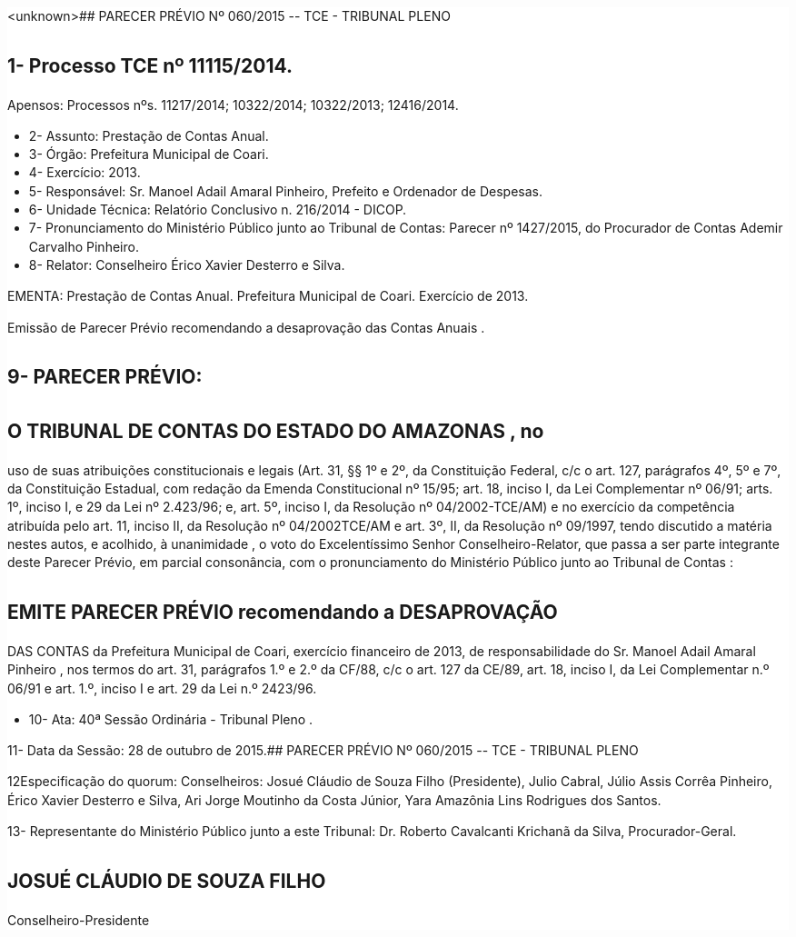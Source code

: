 &lt;unknown&gt;## PARECER PRÉVIO Nº 060/2015 -- TCE - TRIBUNAL PLENO

## 1- Processo TCE nº 11115/2014.

Apensos: Processos nºs. 11217/2014; 10322/2014; 10322/2013; 12416/2014.

- 2- Assunto: Prestação de Contas Anual.
- 3- Órgão: Prefeitura Municipal de Coari.
- 4- Exercício: 2013.
- 5- Responsável: Sr. Manoel Adail Amaral Pinheiro, Prefeito e Ordenador de Despesas.
- 6- Unidade Técnica: Relatório Conclusivo n. 216/2014 - DICOP.
- 7-  Pronunciamento  do Ministério Público  junto  ao Tribunal  de Contas: Parecer  nº 1427/2015, do Procurador de Contas Ademir Carvalho Pinheiro.
- 8- Relator: Conselheiro Érico Xavier Desterro e Silva.

EMENTA: Prestação de Contas Anual. Prefeitura  Municipal  de  Coari.  Exercício  de 2013.

Emissão de Parecer Prévio recomendando a desaprovação das Contas Anuais .

## 9- PARECER PRÉVIO:

## O TRIBUNAL DE CONTAS DO ESTADO DO AMAZONAS ,  no

uso  de  suas  atribuições  constitucionais  e  legais  (Art.  31,  §§  1º  e  2º,  da  Constituição Federal, c/c o art. 127, parágrafos 4º, 5º e 7º, da Constituição Estadual, com redação da Emenda Constitucional nº 15/95; art. 18, inciso I, da Lei Complementar nº 06/91; arts. 1º, inciso I, e 29 da Lei nº 2.423/96; e, art. 5º, inciso I, da Resolução nº 04/2002-TCE/AM) e no exercício da competência atribuída pelo art. 11, inciso II, da Resolução nº 04/2002TCE/AM e art. 3º, II, da Resolução nº 09/1997, tendo discutido a matéria nestes autos, e acolhido, à unanimidade , o voto do Excelentíssimo Senhor Conselheiro-Relator, que passa a ser parte integrante deste Parecer Prévio, em parcial consonância, com o pronunciamento do Ministério Público junto ao Tribunal de Contas :

## EMITE PARECER PRÉVIO recomendando  a DESAPROVAÇÃO

DAS  CONTAS da  Prefeitura Municipal  de  Coari,  exercício  financeiro  de  2013,  de responsabilidade do Sr. Manoel  Adail Amaral  Pinheiro , nos  termos  do  art. 31, parágrafos  1.º  e  2.º  da  CF/88,  c/c  o  art.  127  da  CE/89,  art.  18,  inciso  I,  da  Lei Complementar n.º 06/91 e art. 1.º, inciso I e art. 29 da Lei n.º 2423/96.

- 10- Ata: 40ª Sessão Ordinária - Tribunal Pleno .

11- Data da Sessão: 28 de outubro de 2015.## PARECER PRÉVIO Nº 060/2015 -- TCE - TRIBUNAL PLENO

12Especificação do quorum: Conselheiros: Josué Cláudio de Souza Filho (Presidente), Julio Cabral, Júlio  Assis Corrêa Pinheiro,  Érico Xavier Desterro e Silva, Ari Jorge Moutinho da Costa Júnior, Yara Amazônia Lins Rodrigues dos Santos.

13- Representante do Ministério Público junto a este Tribunal: Dr. Roberto Cavalcanti Krichanã da Silva, Procurador-Geral.

## JOSUÉ CLÁUDIO DE SOUZA FILHO

Conselheiro-Presidente

